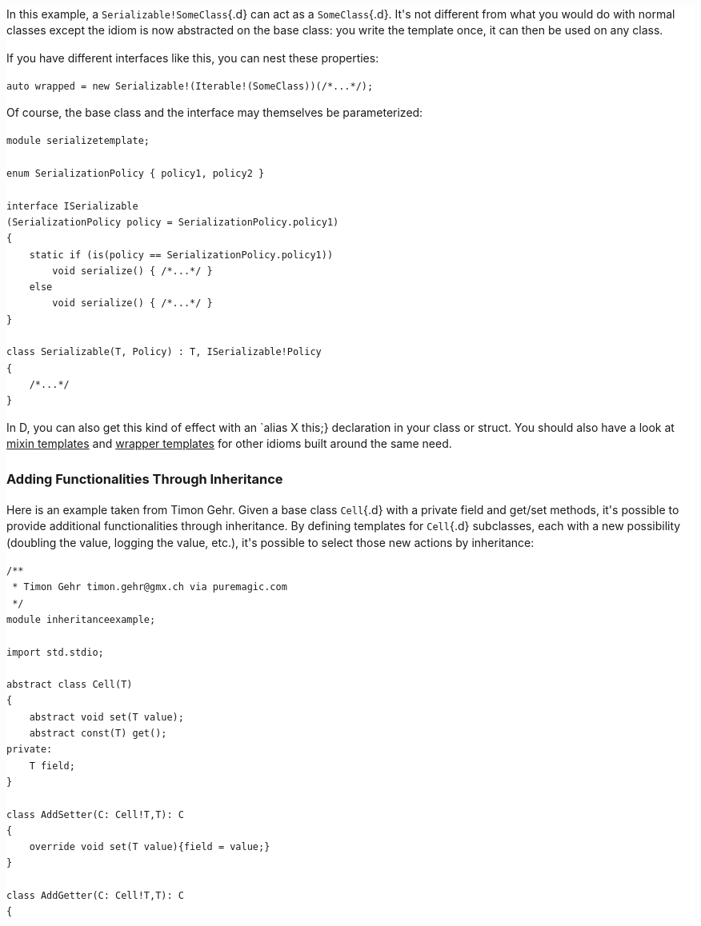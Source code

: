 In this example, a `Serializable!SomeClass`{.d} can act as a `SomeClass`{.d}. It's not different from what you would do with normal classes except the idiom is now abstracted on the base class: you write the template once, it can then be used on any class.

If you have different interfaces like this, you can nest these properties:


```{.d}
auto wrapped = new Serializable!(Iterable!(SomeClass))(/*...*/);
```

Of course, the base class and the interface may themselves be parameterized:

```{.d}
module serializetemplate;

enum SerializationPolicy { policy1, policy2 }

interface ISerializable
(SerializationPolicy policy = SerializationPolicy.policy1)
{
    static if (is(policy == SerializationPolicy.policy1))
        void serialize() { /*...*/ }
    else
        void serialize() { /*...*/ }
}

class Serializable(T, Policy) : T, ISerializable!Policy
{
    /*...*/
}
```

In D, you can also get this kind of effect with an `alias X this;} declaration in your class or struct. You should also have a look at [mixin templates](#mixin-templates) and [wrapper templates](#wrapper-templates) for other idioms built around the same need.

### Adding Functionalities Through Inheritance


Here is an example taken from Timon Gehr. Given a base class `Cell`{.d} with a private field and get/set methods, it's possible to provide additional functionalities through inheritance. By defining templates for `Cell`{.d} subclasses, each with a new possibility (doubling the value, logging the value, etc.), it's possible to select those new actions by inheritance:

```{.d}
/**
 * Timon Gehr timon.gehr@gmx.ch via puremagic.com
 */
module inheritanceexample;

import std.stdio;

abstract class Cell(T)
{
    abstract void set(T value);
    abstract const(T) get();
private:
    T field;
}

class AddSetter(C: Cell!T,T): C
{
    override void set(T value){field = value;}
}

class AddGetter(C: Cell!T,T): C
{
```